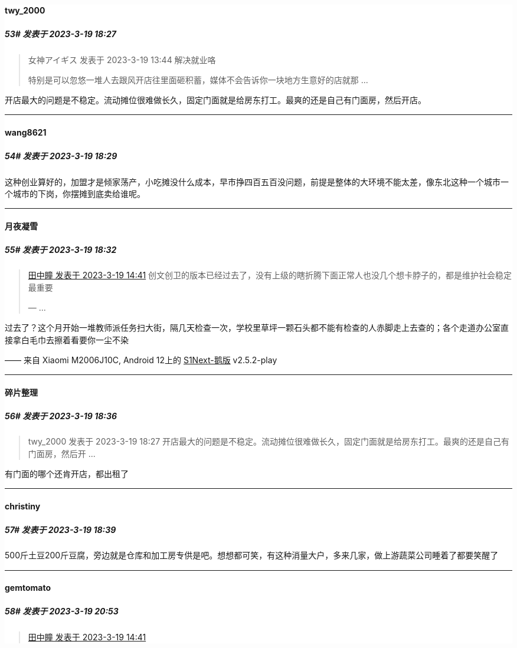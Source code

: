 ####  twy_2000  
##### 53#       发表于 2023-3-19 18:27

<blockquote>女神アイギス 发表于 2023-3-19 13:44
解决就业咯

特别是可以忽悠一堆人去跟风开店往里面砸积蓄，媒体不会告诉你一块地方生意好的店就那 ...</blockquote>
开店最大的问题是不稳定。流动摊位很难做长久，固定门面就是给房东打工。最爽的还是自己有门面房，然后开店。

*****

####  wang8621  
##### 54#       发表于 2023-3-19 18:29

这种创业算好的，加盟才是倾家荡产，小吃摊没什么成本，早市挣四百五百没问题，前提是整体的大环境不能太差，像东北这种一个城市一个城市的下岗，你摆摊到底卖给谁呢。

*****

####  月夜凝雪  
##### 55#       发表于 2023-3-19 18:32

<blockquote><a href="httphttps://bbs.saraba1st.com/2b/forum.php?mod=redirect&amp;goto=findpost&amp;pid=60143336&amp;ptid=2124765" target="_blank">田中瞳 发表于 2023-3-19 14:41</a>
创文创卫的版本已经过去了，没有上级的瞎折腾下面正常人也没几个想卡脖子的，都是维护社会稳定最重要

— ...</blockquote>
过去了？这个月开始一堆教师派任务扫大街，隔几天检查一次，学校里草坪一颗石头都不能有检查的人赤脚走上去查的；各个走道办公室直接拿白毛巾去擦着看要你一尘不染

—— 来自 Xiaomi M2006J10C, Android 12上的 [S1Next-鹅版](https://github.com/ykrank/S1-Next/releases) v2.5.2-play

*****

####  碎片整理  
##### 56#       发表于 2023-3-19 18:36

<blockquote>twy_2000 发表于 2023-3-19 18:27
开店最大的问题是不稳定。流动摊位很难做长久，固定门面就是给房东打工。最爽的还是自己有门面房，然后开 ...</blockquote>
有门面的哪个还肯开店，都出租了

*****

####  christiny  
##### 57#       发表于 2023-3-19 18:39

500斤土豆200斤豆腐，旁边就是仓库和加工房专供是吧。想想都可笑，有这种消量大户，多来几家，做上游蔬菜公司睡着了都要笑醒了

*****

####  gemtomato  
##### 58#       发表于 2023-3-19 20:53

<blockquote><a href="httphttps://bbs.saraba1st.com/2b/forum.php?mod=redirect&amp;goto=findpost&amp;pid=60143336&amp;ptid=2124765" target="_blank">田中瞳 发表于 2023-3-19 14:41</a>
